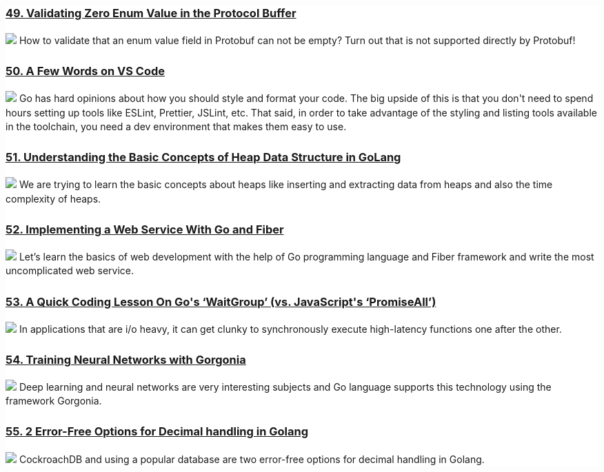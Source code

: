 ### [49. Validating Zero Enum Value in the Protocol Buffer](https://hackernoon.com/validating-zero-enum-value-in-the-protocol-buffer)
![](https://cdn.hackernoon.com/images/JA6fPxJ1xIXZ3mdUN1HpblUMTEV2-4f93h8i.jpeg)
How to validate that an enum value field in Protobuf can not be empty? Turn out that is not supported directly by Protobuf!

### [50.  A Few Words on VS Code](https://hackernoon.com/a-few-words-on-vs-code-q0k3tgn)
![](https://firebasestorage.googleapis.com/v0/b/hackernoon-app.appspot.com/o/images%2FakEBIg10DrPMiavDpnZxfHb098y2-dpbq3uyx.jpeg?alt=media&token=52dd7ff2-53ea-4020-931c-19ecc888bec7)
Go has hard opinions about how you should style and format your code. The big upside of this is that you don't need to spend hours setting up tools like ESLint, Prettier, JSLint, etc. That said, in order to take advantage of the styling and listing tools available in the toolchain, you need a dev environment that makes them easy to use.

### [51. Understanding the Basic Concepts of Heap Data Structure in GoLang](https://hackernoon.com/understanding-the-basic-concepts-of-heap-data-structure-in-golang)
![](https://cdn.hackernoon.com/images/BlBIttNGqzO1aF2OOzYkWig7w1V2-5t93owf.jpeg)
We are trying to learn the basic concepts about heaps like inserting and extracting data from heaps and also the time complexity of heaps. 

### [52. Implementing a Web Service With Go and Fiber](https://hackernoon.com/implementing-a-web-service-with-go-and-fiber)
![](https://cdn.hackernoon.com/images/MUo6MihNAVUIcUvRBbcToKZ7MKh1-hh93si6.jpeg)
Let’s learn the basics of web development with the help of Go programming language and Fiber framework and write the most uncomplicated web service.

### [53. A Quick Coding Lesson On Go's ‘WaitGroup’ (vs. JavaScript's ‘PromiseAll’)](https://hackernoon.com/a-quick-coding-lesson-on-gos-waitgroup-vs-javascripts-promiseall-ax2q3ufu)
![](https://firebasestorage.googleapis.com/v0/b/hackernoon-app.appspot.com/o/images%2FakEBIg10DrPMiavDpnZxfHb098y2-u29c3uuo.jpeg?alt=media&token=d7e86768-8a73-4fd2-89f7-66beb28f5566)
In applications that are i/o heavy, it can get clunky to synchronously execute high-latency functions one after the other. 

### [54. Training Neural Networks with Gorgonia](https://hackernoon.com/neural-networks-with-gorgonia-ag1a3r5a)
![](https://cdn.hackernoon.com/images/apq3ret.jpg)
Deep learning and neural networks are very interesting subjects and Go language supports this technology using the framework Gorgonia.

### [55. 2 Error-Free Options for Decimal handling in Golang](https://hackernoon.com/2-error-free-options-for-decimal-handling-in-golang-q53a318r)
![](https://cdn.hackernoon.com/images/ODWrE2WQt0WhVkvOlFzSlkpo9fj2-ym1k532q4.jpeg)
CockroachDB and using a popular database are two error-free options for decimal handling in Golang.
